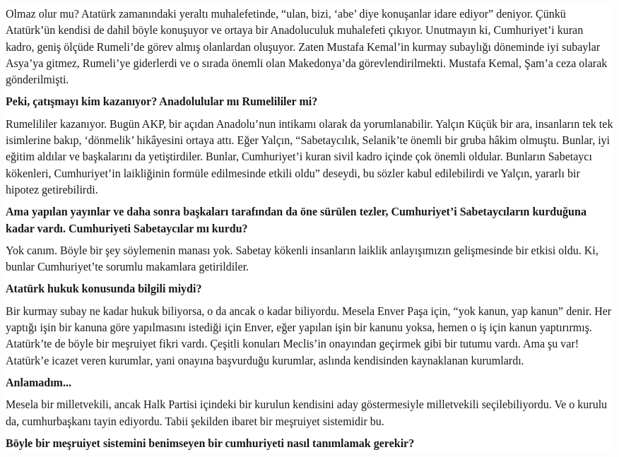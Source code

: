 <p style="MARGIN: 0pt 0pt 6pt"><span style="FONT-FAMILY: 'Times New Roman'"><font size="3">Olmaz olur mu? Atatürk zamanındaki yeraltı muhalefetinde, </font></span><span style="FONT-FAMILY: 'Times New Roman'"><font size="3">“</font></span><span style="FONT-FAMILY: 'Times New Roman'"><font size="3">ulan, bizi, ‘abe’ diye konuşanlar idare ediyor</font></span><span style="FONT-FAMILY: 'Times New Roman'"><font size="3">”</font></span><span style="FONT-FAMILY: 'Times New Roman'"><font size="3"> deniyor. Çünkü Atatürk’ün kendisi de dahil böyle konuşuyor ve ortaya bir Anadoluculuk muhalefeti çıkıyor. Unutmayın ki, Cumhuriyet’i kuran kadro, geniş ölçüde Rumeli’de görev almış olanlardan oluşuyor. Zaten Mustafa Kemal’in kurmay subaylığı döneminde iyi subaylar Asya’ya gitmez, Rumeli’ye giderlerdi ve o sırada önemli olan Makedonya’da görevlendirilmekti. Mustafa Kemal, Şam’a ceza olarak gönderilmişti.</font></span></p>
<p style="MARGIN: 0pt 0pt 6pt"><span style="FONT-FAMILY: 'Times New Roman'"><b><font size="3">Peki,</font></b></span><span style="FONT-FAMILY: 'Times New Roman'"><b><font size="3"> çatışmayı</font></b></span><span style="FONT-FAMILY: 'Times New Roman'"><b><font size="3"> </font></b></span><span style="FONT-FAMILY: 'Times New Roman'"><b><font size="3">kim kazanıyor? Anadolu</font></b></span><span style="FONT-FAMILY: 'Times New Roman'"><b><font size="3">lu</font></b></span><span style="FONT-FAMILY: 'Times New Roman'"><b><font size="3">lar mı Rumelililer mi?</font></b></span></p>
<p style="MARGIN: 0pt 0pt 6pt"><span style="FONT-FAMILY: 'Times New Roman'"><font size="3">Rumelililer kazanıyor. Bugün AKP, bir açıdan Anadolu’nun intikamı olarak da yorumlanabilir. Yalçın Küçük bir ara, insanların tek tek isimlerine bakıp, ‘dönmelik’ </font></span><span style="FONT-FAMILY: 'Times New Roman'"><font size="3">hikâyesini</font></span><span style="FONT-FAMILY: 'Times New Roman'"><font size="3"> ortaya attı. Eğer Yalçın, </font></span><span style="FONT-FAMILY: 'Times New Roman'"><font size="3">“</font></span><span style="FONT-FAMILY: 'Times New Roman'"><font size="3">Sabetaycılık, Selanik’te önemli bir gruba </font></span><span style="FONT-FAMILY: 'Times New Roman'"><font size="3">hâkim</font></span><span style="FONT-FAMILY: 'Times New Roman'"><font size="3"> olmuştu. Bunlar, iyi eğitim aldılar ve başkalarını da yetiştirdiler. Bunlar, Cumhuriyet</font></span><span style="FONT-FAMILY: 'Times New Roman'"><font size="3">’</font></span><span style="FONT-FAMILY: 'Times New Roman'"><font size="3">i kuran sivil kadro içinde çok önemli oldular. Bunların Sabetaycı kökenleri, Cumhuriyet’in laikliğinin formüle edilmesinde etkili oldu</font></span><span style="FONT-FAMILY: 'Times New Roman'"><font size="3">”</font></span><span style="FONT-FAMILY: 'Times New Roman'"><font size="3"> deseydi, bu sözler kabul edilebilirdi ve Yalçın, yararlı bir hipotez getirebilirdi. </font></span></p>
<p style="MARGIN: 0pt 0pt 6pt"><span style="FONT-FAMILY: 'Times New Roman'"><b><font size="3">Ama yapılan yayınlar ve daha sonra başkaları tarafından da öne sürülen tezler, Cumhuriyet’i Sabetaycıların kurduğuna kadar vardı. Cumhuriyeti Sabetaycılar mı kurdu?</font></b></span></p>
<p style="MARGIN: 0pt 0pt 6pt"><span style="FONT-FAMILY: 'Times New Roman'"><font size="3">Yok canım. Böyle bir şey söylemenin manası yok. Sabetay kökenli insanların laiklik anlayışımızın gelişmesinde bir etkisi oldu. Ki, bunlar </font></span><span style="FONT-FAMILY: 'Times New Roman'"><font size="3">C</font></span><span style="FONT-FAMILY: 'Times New Roman'"><font size="3">umhuriyet</font></span><span style="FONT-FAMILY: 'Times New Roman'"><font size="3">’</font></span><span style="FONT-FAMILY: 'Times New Roman'"><font size="3">te sorumlu makamlara getirildiler. </font></span></p>
<p style="MARGIN: 0pt 0pt 6pt"><span style="FONT-FAMILY: 'Times New Roman'"><b><font size="3">Atatürk hukuk konusunda bilgili miydi?</font></b></span></p>
<p style="MARGIN: 0pt 0pt 6pt"><span style="FONT-FAMILY: 'Times New Roman'"><font size="3">Bir kurmay subay ne kadar hukuk biliyorsa, o da ancak o kadar biliyordu. Mesela Enver Paşa için, </font></span><span style="FONT-FAMILY: 'Times New Roman'"><font size="3">“</font></span><span style="FONT-FAMILY: 'Times New Roman'"><font size="3">yok kanun, yap kanun</font></span><span style="FONT-FAMILY: 'Times New Roman'"><font size="3">”</font></span><span style="FONT-FAMILY: 'Times New Roman'"><font size="3"> denir. Her yaptığı işin bir kanuna göre yapılmasını istediği için Enver, eğer yapılan işin bir kanunu yoksa, hemen o iş için kanun yaptırırmış. Atatürk’te de böyle bir meşruiyet fikri vardı. Çeşitli konuları Meclis’in onayından geçirmek gibi bir tutumu vardı. Ama şu var! Atatürk’e icazet veren kurumlar, yani onayına başvurd</font></span><span style="FONT-FAMILY: 'Times New Roman'"><font size="3">u</font></span><span style="FONT-FAMILY: 'Times New Roman'"><font size="3">ğu kurumlar, aslında kendisinden kaynaklanan kurumlardı. </font></span></p>
<p style="MARGIN: 0pt 0pt 6pt"><span style="FONT-FAMILY: 'Times New Roman'"><b><font size="3">Anlamadım...</font></b></span></p>
<p style="MARGIN: 0pt 0pt 6pt"><span style="FONT-FAMILY: 'Times New Roman'"><font size="3">Mesela bir milletvekili, ancak Halk Partisi içindeki bir kurulun kendisini aday göstermesiyle milletvekili seçilebiliyordu. Ve o kurulu da, cumhurbaşkanı tayin ediyordu. Tabii şekilden ibaret bir meşruiyet sistemidir bu. </font></span></p>
<p style="MARGIN: 0pt 0pt 6pt"><span style="FONT-FAMILY: 'Times New Roman'"><b><font size="3">Böyle bir meşruiyet sistemini benimseyen bir cumhuriyeti nasıl tanımlamak gerekir?</font></b></span></p>